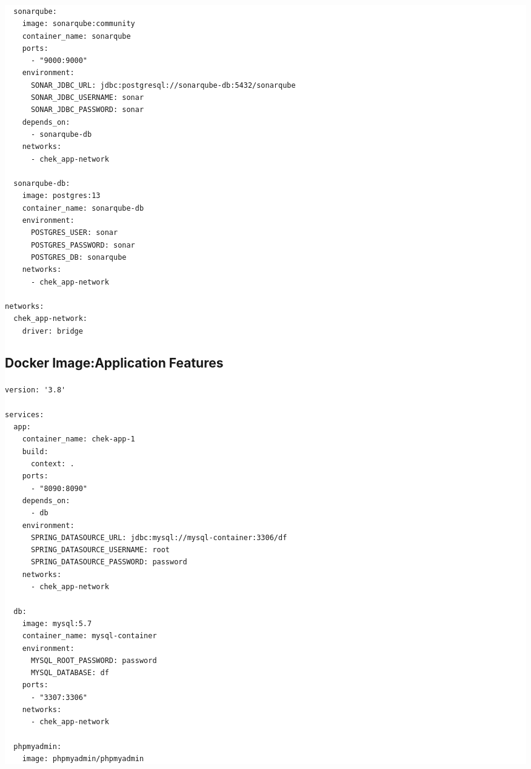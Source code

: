 ```
  sonarqube:
    image: sonarqube:community
    container_name: sonarqube
    ports:
      - "9000:9000"
    environment:
      SONAR_JDBC_URL: jdbc:postgresql://sonarqube-db:5432/sonarqube
      SONAR_JDBC_USERNAME: sonar
      SONAR_JDBC_PASSWORD: sonar
    depends_on:
      - sonarqube-db
    networks:
      - chek_app-network

  sonarqube-db:
    image: postgres:13
    container_name: sonarqube-db
    environment:
      POSTGRES_USER: sonar
      POSTGRES_PASSWORD: sonar
      POSTGRES_DB: sonarqube
    networks:
      - chek_app-network

networks:
  chek_app-network:
    driver: bridge 

```
## Docker Image:Application Features
```
version: '3.8'

services:
  app:
    container_name: chek-app-1
    build:
      context: .
    ports:
      - "8090:8090"
    depends_on:
      - db
    environment:
      SPRING_DATASOURCE_URL: jdbc:mysql://mysql-container:3306/df
      SPRING_DATASOURCE_USERNAME: root
      SPRING_DATASOURCE_PASSWORD: password
    networks:
      - chek_app-network

  db:
    image: mysql:5.7
    container_name: mysql-container
    environment:
      MYSQL_ROOT_PASSWORD: password
      MYSQL_DATABASE: df
    ports:
      - "3307:3306"
    networks:
      - chek_app-network

  phpmyadmin:
    image: phpmyadmin/phpmyadmin
```